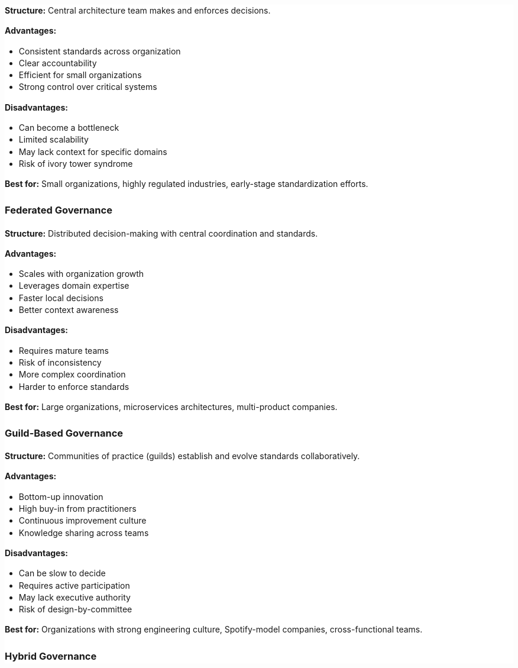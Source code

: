 **Structure:** Central architecture team makes and enforces decisions.

**Advantages:**
- Consistent standards across organization
- Clear accountability
- Efficient for small organizations
- Strong control over critical systems

**Disadvantages:**
- Can become a bottleneck
- Limited scalability
- May lack context for specific domains
- Risk of ivory tower syndrome

**Best for:** Small organizations, highly regulated industries, early-stage standardization efforts.

### Federated Governance

**Structure:** Distributed decision-making with central coordination and standards.

**Advantages:**
- Scales with organization growth
- Leverages domain expertise
- Faster local decisions
- Better context awareness

**Disadvantages:**
- Requires mature teams
- Risk of inconsistency
- More complex coordination
- Harder to enforce standards

**Best for:** Large organizations, microservices architectures, multi-product companies.

### Guild-Based Governance

**Structure:** Communities of practice (guilds) establish and evolve standards collaboratively.

**Advantages:**
- Bottom-up innovation
- High buy-in from practitioners
- Continuous improvement culture
- Knowledge sharing across teams

**Disadvantages:**
- Can be slow to decide
- Requires active participation
- May lack executive authority
- Risk of design-by-committee

**Best for:** Organizations with strong engineering culture, Spotify-model companies, cross-functional teams.

### Hybrid Governance

